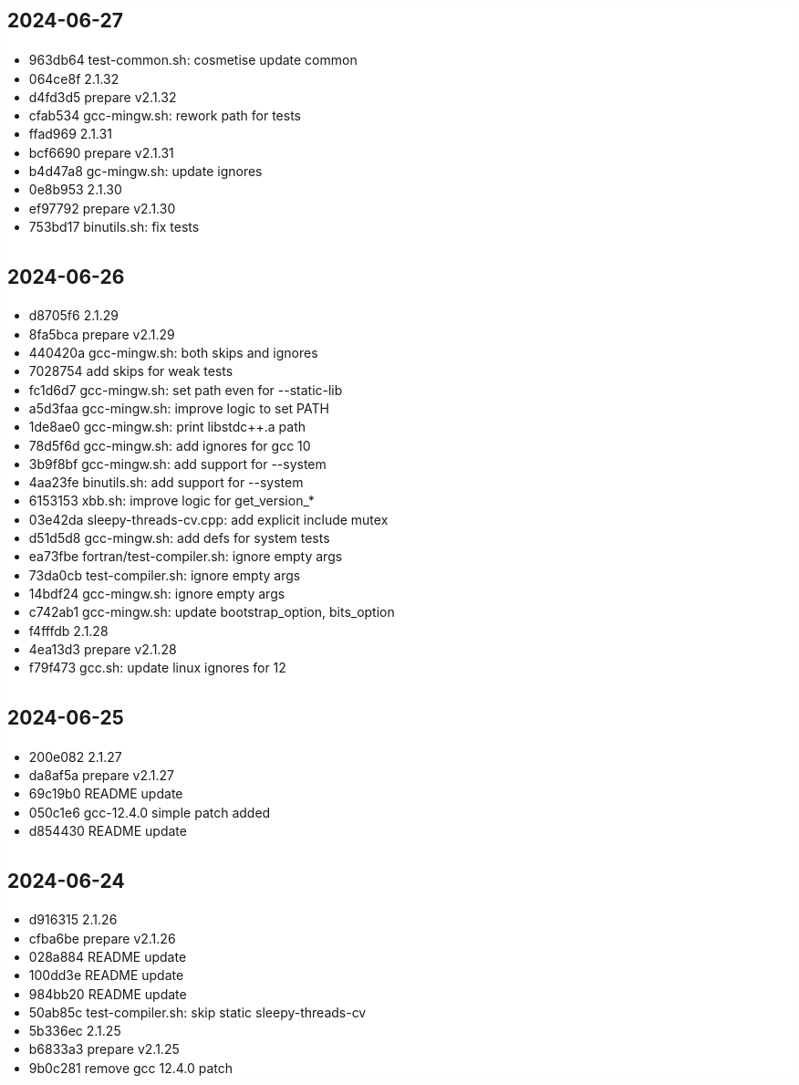 ## 2024-06-27

* 963db64 test-common.sh: cosmetise update common
* 064ce8f 2.1.32
* d4fd3d5 prepare v2.1.32
* cfab534 gcc-mingw.sh: rework path for tests
* ffad969 2.1.31
* bcf6690 prepare v2.1.31
* b4d47a8 gc-mingw.sh: update ignores
* 0e8b953 2.1.30
* ef97792 prepare v2.1.30
* 753bd17 binutils.sh: fix tests

## 2024-06-26

* d8705f6 2.1.29
* 8fa5bca prepare v2.1.29
* 440420a gcc-mingw.sh: both skips and ignores
* 7028754 add skips for weak tests
* fc1d6d7 gcc-mingw.sh: set path even for --static-lib
* a5d3faa gcc-mingw.sh: improve logic to set PATH
* 1de8ae0 gcc-mingw.sh: print libstdc++.a path
* 78d5f6d gcc-mingw.sh: add ignores for gcc 10
* 3b9f8bf gcc-mingw.sh: add support for --system
* 4aa23fe binutils.sh: add support for --system
* 6153153 xbb.sh: improve logic for get_version_*
* 03e42da sleepy-threads-cv.cpp: add explicit include mutex
* d51d5d8 gcc-mingw.sh: add defs for system tests
* ea73fbe fortran/test-compiler.sh: ignore empty args
* 73da0cb test-compiler.sh: ignore empty args
* 14bdf24 gcc-mingw.sh: ignore empty args
* c742ab1 gcc-mingw.sh: update bootstrap_option, bits_option
* f4fffdb 2.1.28
* 4ea13d3 prepare v2.1.28
* f79f473 gcc.sh: update linux ignores for 12

## 2024-06-25

* 200e082 2.1.27
* da8af5a prepare v2.1.27
* 69c19b0 README update
* 050c1e6 gcc-12.4.0 simple patch added
* d854430 README update

## 2024-06-24

* d916315 2.1.26
* cfba6be prepare v2.1.26
* 028a884 README update
* 100dd3e README update
* 984bb20 README update
* 50ab85c test-compiler.sh: skip static sleepy-threads-cv
* 5b336ec 2.1.25
* b6833a3 prepare v2.1.25
* 9b0c281 remove gcc 12.4.0 patch
